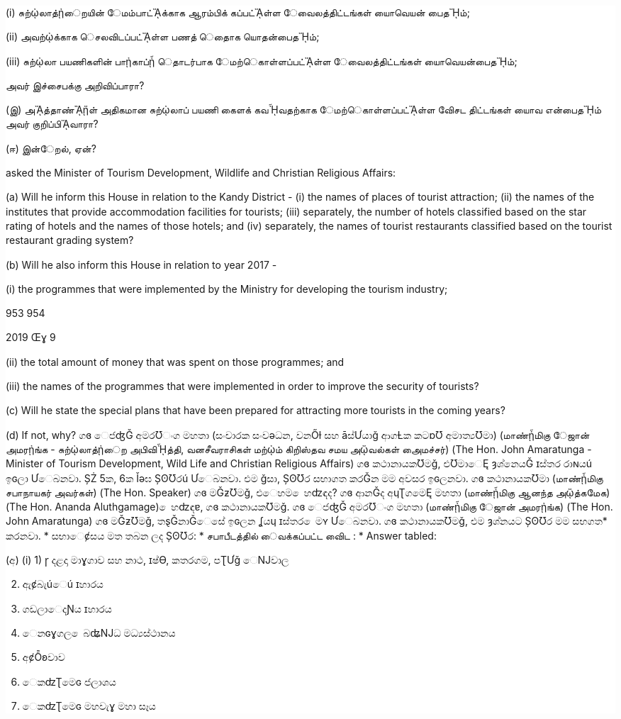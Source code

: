 (i) சுற்ᾠலாத்ᾐைறயின் ேமம்பாட்ᾌக்காக ஆரம்பிக் கப்பட்ᾌள்ள ேவைலத்திட்டங்கள் யாைவெயன் பைதᾜம்;

(ii) அவற்ᾠக்காக ெசலவிடப்பட்ᾌள்ள பணத் ெதாைக யாெதன்பைதᾜம்;

(iii) சுற்ᾠலா பயணிகளின் பாᾐகாப்ᾗ ெதாடர்பாக ேமற்ெகாள்ளப்பட்ᾌள்ள ேவைலத்திட்டங்கள் யாைவெயன்பைதᾜம்;

அவர் இச்சைபக்கு அறிவிப்பாரா?

(இ) அᾌத்தாண்ᾊᾔள் அதிகமான சுற்ᾠலாப் பயணி கைளக் கவᾞவதற்காக ேமற்ெகாள்ளப்பட்ᾌள்ள விேசட திட்டங்கள் யாைவ என்பைதᾜம் அவர் குறிப்பிᾌவாரா?

(ஈ) இன்ேறல், ஏன்?

asked the Minister of Tourism Development, Wildlife and Christian Religious Affairs:

(a) Will he inform this House in relation to the Kandy District - (i) the names of places of tourist attraction; (ii) the names of the institutes that provide accommodation facilities for tourists; (iii) separately, the number of hotels classified based on the star rating of hotels and the names of those hotels; and (iv) separately, the names of tourist restaurants classified based on the tourist restaurant grading system?

(b) Will he also inform this House in relation to year 2017 -

(i) the programmes that were implemented by the Ministry for developing the tourism industry;

953 954

2019 Œɣ 9

(ii) the total amount of money that was spent on those programmes; and

(iii) the names of the programmes that were implemented in order to improve the security of tourists?

(c) Will he state the special plans that have been prepared for attracting more tourists in the coming years?

(d) If not, why? ගɞ ෙජʤǦ අමරƱංග මහතා (සංචාරක සංවəධන, වනŐɫ සහ āස්Ưයාǧ ආගȽක කටɒƱ අමාත්‍යƱමා) (மாண்ᾗமிகு ேஜான் அமரᾐங்க - சுற்ᾠலாத்ᾐைற அபிவிᾞத்தி, வனசீவராசிகள் மற்ᾠம் கிறிஸ்தவ சமய அᾤவல்கள் அைமச்சர்) (The Hon. John Amaratunga - Minister of Tourism Development, Wild Life and Christian Religious Affairs) ගɞ කථානායකƱමǧ, එƱමාෙĘ ȝශ්නෙයǦ ɪස්තර රාɴයú ඉɢලා Ưෙබනවා. ȘŻ 5ක, 6ක Ǐəඝ ȘʘƱරú Ưෙබනවා. එම ǧසා, ȘʘƱර සභාගත කරǦන මම අවසර ඉɢලනවා. ගɞ කථානායකƱමා (மாண்ᾗமிகு சபாநாயகர் அவர்கள்) (The Hon. Speaker) ගɞ මǦƶƱමǧ, එෙහම ෙහʣඳද? ගɞ ආනǦද අɥƮගමෙĘ මහතා (மாண்ᾗமிகு ஆனந்த அᾤத்கமேக) (The Hon. Ananda Aluthgamage) ෙහʣඳɐ, ගɞ කථානායකƱමǧ. ගɞ ෙජʤǦ අමරƱංග මහතා (மாண்ᾗமிகு ேஜான் அமரᾐங்க) (The Hon. John Amaratunga) ගɞ මǦƶƱමǧ, තȿǦනාǦෙසේ ඉɢලන ʆයɥ ɪස්තර ෙමʏ Ưෙබනවා. ගɞ කථානායකƱමǧ, එම ȝශ්නයට ȘʘƱර මම සභගත* කරනවා. * සභාෙȼසය මත තබන ලද ȘʘƱර: * சபாபீடத்தில் ைவக்கப்பட்ட விைட : * Answer tabled:

(අ) (i) 1) ɼ දළදා මාɣගාව සහ නාථ, ɪෂ්Ɵ, කතරගම, පƮƯǧ ෙǊවාල

2) ඇȼබැúෙú ɪහාරය

3) ගඩලාෙදƝය ɪහාරය

4) ෙනɢɣගල ෙබʥǊධ මධ්‍යස්ථානය

5) අȼȬʚවාව

6) ෙකʣƮමෙɢ ජලාශය

7) ෙකʣƮමෙɢ මහවැɣ මහා සෑය
